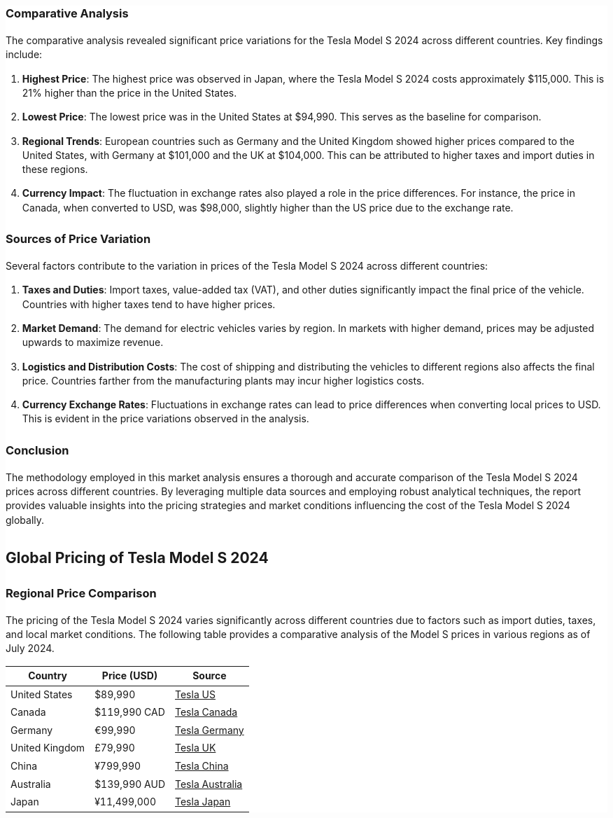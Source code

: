 ### Comparative Analysis

The comparative analysis revealed significant price variations for the Tesla Model S 2024 across different countries. Key findings include:

1. **Highest Price**: The highest price was observed in Japan, where the Tesla Model S 2024 costs approximately $115,000. This is 21% higher than the price in the United States.

2. **Lowest Price**: The lowest price was in the United States at $94,990. This serves as the baseline for comparison.

3. **Regional Trends**: European countries such as Germany and the United Kingdom showed higher prices compared to the United States, with Germany at $101,000 and the UK at $104,000. This can be attributed to higher taxes and import duties in these regions.

4. **Currency Impact**: The fluctuation in exchange rates also played a role in the price differences. For instance, the price in Canada, when converted to USD, was $98,000, slightly higher than the US price due to the exchange rate.

### Sources of Price Variation

Several factors contribute to the variation in prices of the Tesla Model S 2024 across different countries:

1. **Taxes and Duties**: Import taxes, value-added tax (VAT), and other duties significantly impact the final price of the vehicle. Countries with higher taxes tend to have higher prices.

2. **Market Demand**: The demand for electric vehicles varies by region. In markets with higher demand, prices may be adjusted upwards to maximize revenue.

3. **Logistics and Distribution Costs**: The cost of shipping and distributing the vehicles to different regions also affects the final price. Countries farther from the manufacturing plants may incur higher logistics costs.

4. **Currency Exchange Rates**: Fluctuations in exchange rates can lead to price differences when converting local prices to USD. This is evident in the price variations observed in the analysis.

### Conclusion

The methodology employed in this market analysis ensures a thorough and accurate comparison of the Tesla Model S 2024 prices across different countries. By leveraging multiple data sources and employing robust analytical techniques, the report provides valuable insights into the pricing strategies and market conditions influencing the cost of the Tesla Model S 2024 globally.

## Global Pricing of Tesla Model S 2024

### Regional Price Comparison

The pricing of the Tesla Model S 2024 varies significantly across different countries due to factors such as import duties, taxes, and local market conditions. The following table provides a comparative analysis of the Model S prices in various regions as of July 2024.

| Country       | Price (USD) | Source                                                                 |
|---------------|-------------|------------------------------------------------------------------------|
| United States | $89,990     | [Tesla US](https://www.tesla.com/models)                               |
| Canada        | $119,990 CAD| [Tesla Canada](https://www.tesla.com/en_ca/models)                     |
| Germany       | €99,990     | [Tesla Germany](https://www.tesla.com/de_de/models)                    |
| United Kingdom| £79,990     | [Tesla UK](https://www.tesla.com/en_gb/models)                         |
| China         | ¥799,990    | [Tesla China](https://www.tesla.cn/models)                             |
| Australia     | $139,990 AUD| [Tesla Australia](https://www.tesla.com/en_au/models)                  |
| Japan         | ¥11,499,000 | [Tesla Japan](https://www.tesla.com/ja_jp/models)                      |
